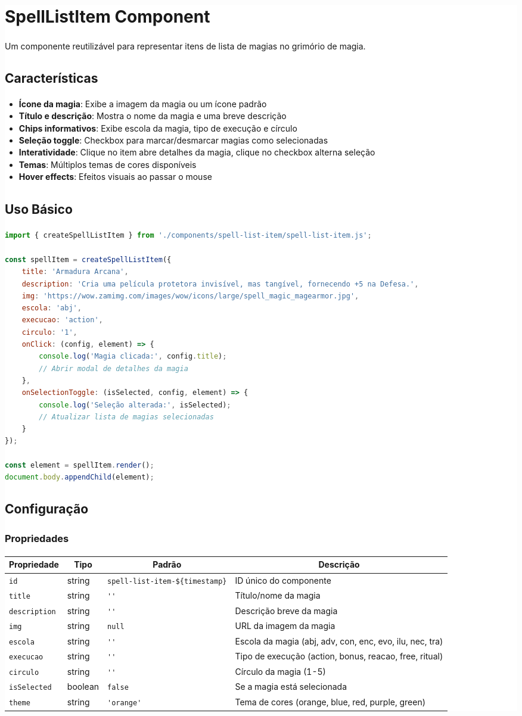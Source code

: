 # SpellListItem Component

Um componente reutilizável para representar itens de lista de magias no grimório de magia.

## Características

- **Ícone da magia**: Exibe a imagem da magia ou um ícone padrão
- **Título e descrição**: Mostra o nome da magia e uma breve descrição
- **Chips informativos**: Exibe escola da magia, tipo de execução e círculo
- **Seleção toggle**: Checkbox para marcar/desmarcar magias como selecionadas
- **Interatividade**: Clique no item abre detalhes da magia, clique no checkbox alterna seleção
- **Temas**: Múltiplos temas de cores disponíveis
- **Hover effects**: Efeitos visuais ao passar o mouse

## Uso Básico

```javascript
import { createSpellListItem } from './components/spell-list-item/spell-list-item.js';

const spellItem = createSpellListItem({
    title: 'Armadura Arcana',
    description: 'Cria uma película protetora invisível, mas tangível, fornecendo +5 na Defesa.',
    img: 'https://wow.zamimg.com/images/wow/icons/large/spell_magic_magearmor.jpg',
    escola: 'abj',
    execucao: 'action',
    circulo: '1',
    onClick: (config, element) => {
        console.log('Magia clicada:', config.title);
        // Abrir modal de detalhes da magia
    },
    onSelectionToggle: (isSelected, config, element) => {
        console.log('Seleção alterada:', isSelected);
        // Atualizar lista de magias selecionadas
    }
});

const element = spellItem.render();
document.body.appendChild(element);
```

## Configuração

### Propriedades

| Propriedade | Tipo | Padrão | Descrição |
|-------------|------|--------|-----------|
| `id` | string | `spell-list-item-${timestamp}` | ID único do componente |
| `title` | string | `''` | Título/nome da magia |
| `description` | string | `''` | Descrição breve da magia |
| `img` | string | `null` | URL da imagem da magia |
| `escola` | string | `''` | Escola da magia (abj, adv, con, enc, evo, ilu, nec, tra) |
| `execucao` | string | `''` | Tipo de execução (action, bonus, reacao, free, ritual) |
| `circulo` | string | `''` | Círculo da magia (1-5) |
| `isSelected` | boolean | `false` | Se a magia está selecionada |
| `theme` | string | `'orange'` | Tema de cores (orange, blue, red, purple, green) |